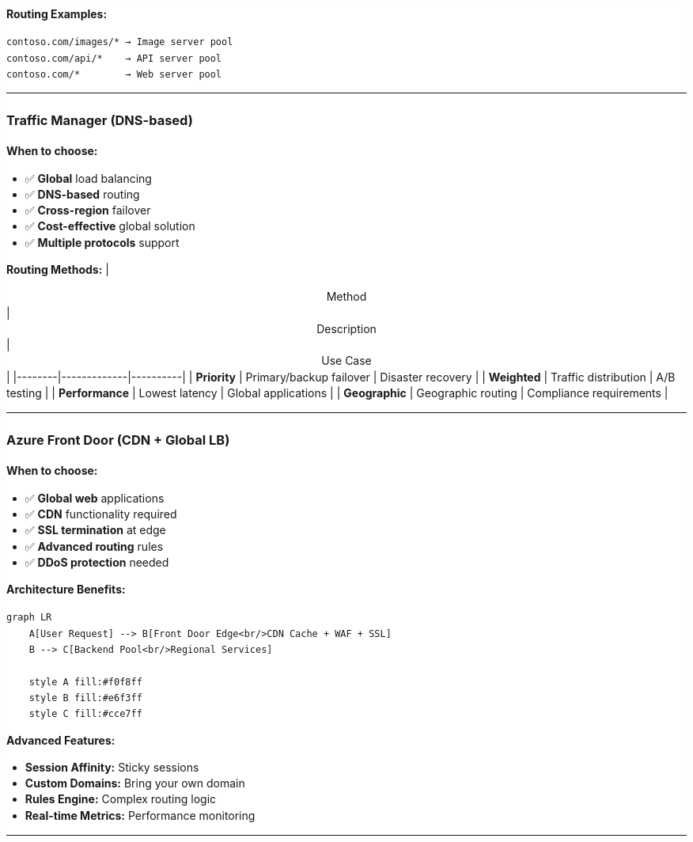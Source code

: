 **Routing Examples:**
```
contoso.com/images/* → Image server pool
contoso.com/api/*    → API server pool
contoso.com/*        → Web server pool
```

---

### **Traffic Manager (DNS-based)**
**When to choose:**
- ✅ **Global** load balancing
- ✅ **DNS-based** routing
- ✅ **Cross-region** failover
- ✅ **Cost-effective** global solution
- ✅ **Multiple protocols** support

**Routing Methods:**
| <center>Method</center> | <center>Description</center> | <center>Use Case</center> |
|--------|-------------|----------|
| **Priority** | Primary/backup failover | Disaster recovery |
| **Weighted** | Traffic distribution | A/B testing |
| **Performance** | Lowest latency | Global applications |
| **Geographic** | Geographic routing | Compliance requirements |

---

### **Azure Front Door (CDN + Global LB)**
**When to choose:**
- ✅ **Global web** applications
- ✅ **CDN** functionality required
- ✅ **SSL termination** at edge
- ✅ **Advanced routing** rules
- ✅ **DDoS protection** needed

**Architecture Benefits:**
```mermaid
graph LR
    A[User Request] --> B[Front Door Edge<br/>CDN Cache + WAF + SSL]
    B --> C[Backend Pool<br/>Regional Services]
    
    style A fill:#f0f8ff
    style B fill:#e6f3ff
    style C fill:#cce7ff
```

**Advanced Features:**
- **Session Affinity:** Sticky sessions
- **Custom Domains:** Bring your own domain
- **Rules Engine:** Complex routing logic
- **Real-time Metrics:** Performance monitoring

---